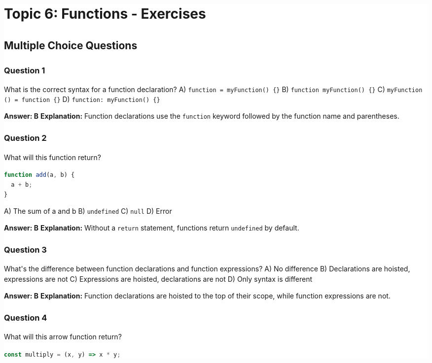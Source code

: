# Topic 6: Functions - Exercises

## Multiple Choice Questions

### Question 1

What is the correct syntax for a function declaration?
A) `function = myFunction() {}`
B) `function myFunction() {}`
C) `myFunction() = function {}`
D) `function: myFunction() {}`

**Answer: B**
**Explanation:** Function declarations use the `function` keyword followed by the function name and parentheses.

### Question 2

What will this function return?

```javascript
function add(a, b) {
  a + b;
}
```

A) The sum of a and b
B) `undefined`
C) `null`
D) Error

**Answer: B**
**Explanation:** Without a `return` statement, functions return `undefined` by default.

### Question 3

What's the difference between function declarations and function expressions?
A) No difference
B) Declarations are hoisted, expressions are not
C) Expressions are hoisted, declarations are not
D) Only syntax is different

**Answer: B**
**Explanation:** Function declarations are hoisted to the top of their scope, while function expressions are not.

### Question 4

What will this arrow function return?

```javascript
const multiply = (x, y) => x * y;
```
